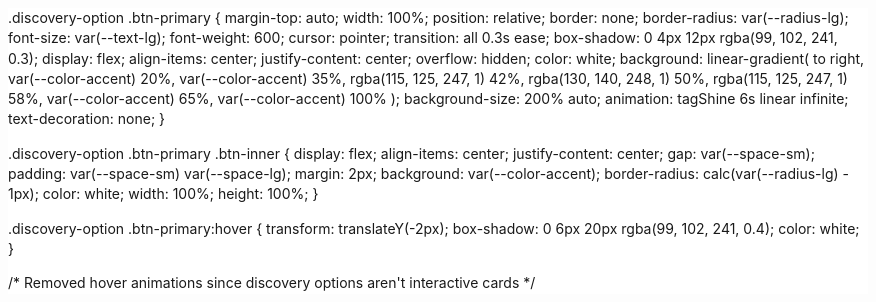 .discovery-option .btn-primary {
  margin-top: auto;
  width: 100%;
  position: relative;
  border: none;
  border-radius: var(--radius-lg);
  font-size: var(--text-lg);
  font-weight: 600;
  cursor: pointer;
  transition: all 0.3s ease;
  box-shadow: 0 4px 12px rgba(99, 102, 241, 0.3);
  display: flex;
  align-items: center;
  justify-content: center;
  overflow: hidden;
  color: white;
  background: linear-gradient(
    to right, 
    var(--color-accent) 20%, 
    var(--color-accent) 35%, 
    rgba(115, 125, 247, 1) 42%, 
    rgba(130, 140, 248, 1) 50%, 
    rgba(115, 125, 247, 1) 58%, 
    var(--color-accent) 65%, 
    var(--color-accent) 100%
  );
  background-size: 200% auto;
  animation: tagShine 6s linear infinite;
  text-decoration: none;
}


.discovery-option .btn-primary .btn-inner {
  display: flex;
  align-items: center;
  justify-content: center;
  gap: var(--space-sm);
  padding: var(--space-sm) var(--space-lg);
  margin: 2px;
  background: var(--color-accent);
  border-radius: calc(var(--radius-lg) - 1px);
  color: white;
  width: 100%;
  height: 100%;
}

.discovery-option .btn-primary:hover {
  transform: translateY(-2px);
  box-shadow: 0 6px 20px rgba(99, 102, 241, 0.4);
  color: white;
}

/* Removed hover animations since discovery options aren't interactive cards */
